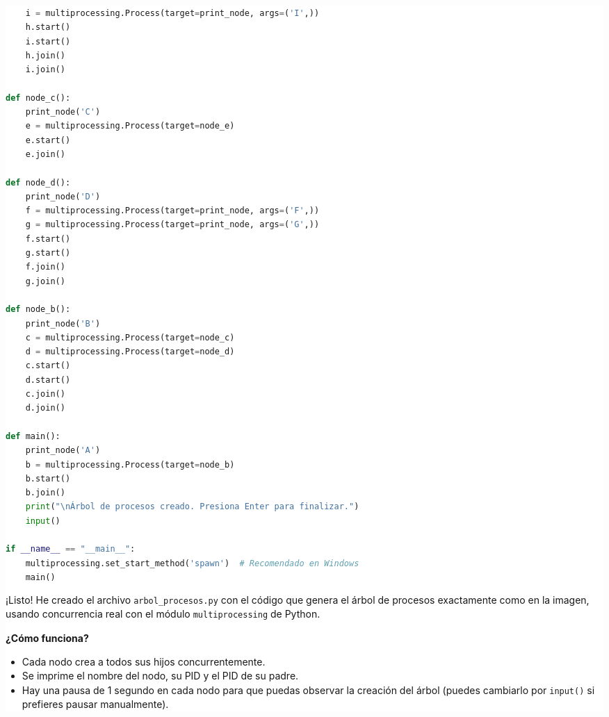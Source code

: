 ```python
    i = multiprocessing.Process(target=print_node, args=('I',))
    h.start()
    i.start()
    h.join()
    i.join()

def node_c():
    print_node('C')
    e = multiprocessing.Process(target=node_e)
    e.start()
    e.join()

def node_d():
    print_node('D')
    f = multiprocessing.Process(target=print_node, args=('F',))
    g = multiprocessing.Process(target=print_node, args=('G',))
    f.start()
    g.start()
    f.join()
    g.join()

def node_b():
    print_node('B')
    c = multiprocessing.Process(target=node_c)
    d = multiprocessing.Process(target=node_d)
    c.start()
    d.start()
    c.join()
    d.join()

def main():
    print_node('A')
    b = multiprocessing.Process(target=node_b)
    b.start()
    b.join()
    print("\nÁrbol de procesos creado. Presiona Enter para finalizar.")
    input()

if __name__ == "__main__":
    multiprocessing.set_start_method('spawn')  # Recomendado en Windows
    main()

```

¡Listo! He creado el archivo `arbol_procesos.py` con el código que genera el árbol de procesos exactamente como en la imagen, usando concurrencia real con el módulo `multiprocessing` de Python.

**¿Cómo funciona?**
- Cada nodo crea a todos sus hijos concurrentemente.
- Se imprime el nombre del nodo, su PID y el PID de su padre.
- Hay una pausa de 1 segundo en cada nodo para que puedas observar la creación del árbol (puedes cambiarlo por `input()` si prefieres pausar manualmente).
